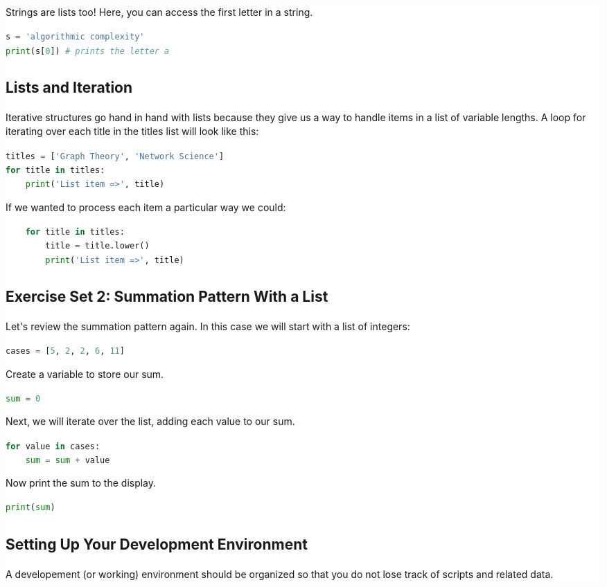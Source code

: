 ```python
```


Strings are lists too! Here, you can access the first letter in a string.
```python
s = 'algorithmic complexity'
print(s[0]) # prints the letter a
```

Lists and Iteration
----
Iterative structures go hand in hand with lists because they give us a way to handle items in a list of variable lengths. A loop for iterating over each title in the titles list will look like this:

```python
titles = ['Graph Theory', 'Network Science']
for title in titles:
    print('List item =>', title)
 ```


If we wanted to process each item a particular way we could:

```python
    for title in titles:
        title = title.lower()
        print('List item =>', title)
```

Exercise Set 2: Summation Pattern With a List
----
Let's review the summation pattern again. In this case we will start with a list of integers:

```python
cases = [5, 2, 2, 6, 11]
```

Create a variable to store our sum.
```python
sum = 0
```

Next, we will iterate over the list, adding each value to our sum.

```python
for value in cases:
    sum = sum + value
```

Now print the sum to the display.

```python
print(sum)
```

Setting Up Your Development Environment
----
A developement (or working) environment should be organized so that you do not lose track of scripts and related data.
